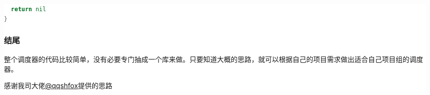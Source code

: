 ```go
  return nil
}
```

### 结尾

整个调度器的代码比较简单，没有必要专门抽成一个库来做。只要知道大概的思路，就可以根据自己的项目需求做出适合自己项目组的调度器。

感谢我司大佬[@qqshfox](https://github.com/qqshfox)提供的思路

